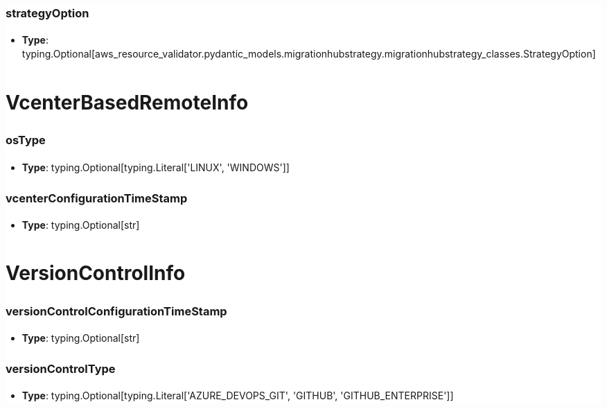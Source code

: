 ### strategyOption
- **Type**: typing.Optional[aws_resource_validator.pydantic_models.migrationhubstrategy.migrationhubstrategy_classes.StrategyOption]


# VcenterBasedRemoteInfo

### osType
- **Type**: typing.Optional[typing.Literal['LINUX', 'WINDOWS']]

### vcenterConfigurationTimeStamp
- **Type**: typing.Optional[str]


# VersionControlInfo

### versionControlConfigurationTimeStamp
- **Type**: typing.Optional[str]

### versionControlType
- **Type**: typing.Optional[typing.Literal['AZURE_DEVOPS_GIT', 'GITHUB', 'GITHUB_ENTERPRISE']]


